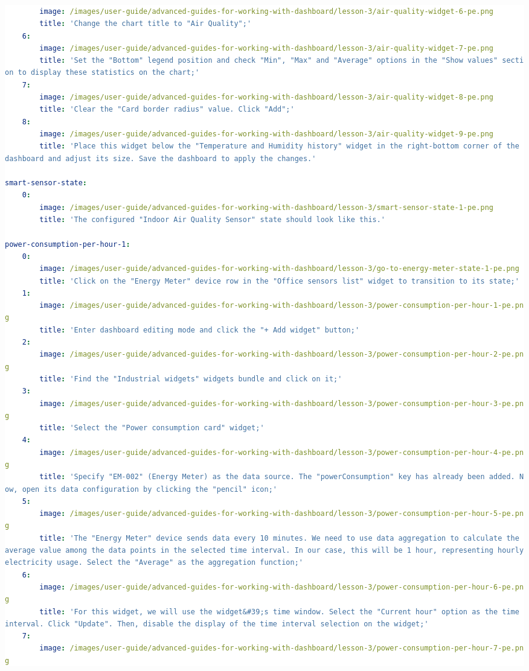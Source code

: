 ```yaml
        image: /images/user-guide/advanced-guides-for-working-with-dashboard/lesson-3/air-quality-widget-6-pe.png
        title: 'Change the chart title to "Air Quality";'
    6:
        image: /images/user-guide/advanced-guides-for-working-with-dashboard/lesson-3/air-quality-widget-7-pe.png
        title: 'Set the "Bottom" legend position and check "Min", "Max" and "Average" options in the "Show values" section to display these statistics on the chart;'
    7:
        image: /images/user-guide/advanced-guides-for-working-with-dashboard/lesson-3/air-quality-widget-8-pe.png
        title: 'Clear the "Card border radius" value. Click "Add";'
    8:
        image: /images/user-guide/advanced-guides-for-working-with-dashboard/lesson-3/air-quality-widget-9-pe.png
        title: 'Place this widget below the "Temperature and Humidity history" widget in the right-bottom corner of the dashboard and adjust its size. Save the dashboard to apply the changes.'

smart-sensor-state:
    0:
        image: /images/user-guide/advanced-guides-for-working-with-dashboard/lesson-3/smart-sensor-state-1-pe.png
        title: 'The configured "Indoor Air Quality Sensor" state should look like this.'

power-consumption-per-hour-1:
    0:
        image: /images/user-guide/advanced-guides-for-working-with-dashboard/lesson-3/go-to-energy-meter-state-1-pe.png
        title: 'Click on the "Energy Meter" device row in the "Office sensors list" widget to transition to its state;'
    1:
        image: /images/user-guide/advanced-guides-for-working-with-dashboard/lesson-3/power-consumption-per-hour-1-pe.png
        title: 'Enter dashboard editing mode and click the "+ Add widget" button;'
    2:
        image: /images/user-guide/advanced-guides-for-working-with-dashboard/lesson-3/power-consumption-per-hour-2-pe.png
        title: 'Find the "Industrial widgets" widgets bundle and click on it;'
    3:
        image: /images/user-guide/advanced-guides-for-working-with-dashboard/lesson-3/power-consumption-per-hour-3-pe.png
        title: 'Select the "Power consumption card" widget;'
    4:
        image: /images/user-guide/advanced-guides-for-working-with-dashboard/lesson-3/power-consumption-per-hour-4-pe.png
        title: 'Specify "EM-002" (Energy Meter) as the data source. The "powerConsumption" key has already been added. Now, open its data configuration by clicking the "pencil" icon;'
    5:
        image: /images/user-guide/advanced-guides-for-working-with-dashboard/lesson-3/power-consumption-per-hour-5-pe.png
        title: 'The "Energy Meter" device sends data every 10 minutes. We need to use data aggregation to calculate the average value among the data points in the selected time interval. In our case, this will be 1 hour, representing hourly electricity usage. Select the "Average" as the aggregation function;'
    6:
        image: /images/user-guide/advanced-guides-for-working-with-dashboard/lesson-3/power-consumption-per-hour-6-pe.png
        title: 'For this widget, we will use the widget&#39;s time window. Select the "Current hour" option as the time interval. Click "Update". Then, disable the display of the time interval selection on the widget;'
    7:
        image: /images/user-guide/advanced-guides-for-working-with-dashboard/lesson-3/power-consumption-per-hour-7-pe.png
```